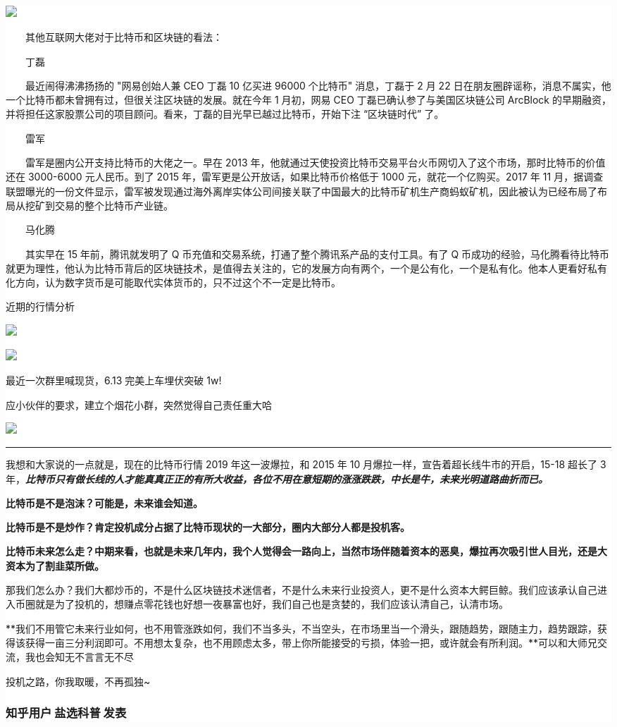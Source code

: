 

![](https://images.weserv.nl/?url=https%3A//pic3.zhimg.com/v2-ad261f7417b680bf87ba7a0c5eea1d4d_r.jpg%3Fsource%3D1940ef5c)

　　其他互联网大佬对于比特币和区块链的看法：

　　丁磊

　　最近闹得沸沸扬扬的 "网易创始人兼 CEO 丁磊 10 亿买进 96000 个比特币" 消息，丁磊于 2 月 22 日在朋友圈辟谣称，消息不属实，他一个比特币都未曾拥有过，但很关注区块链的发展。就在今年 1 月初，网易 CEO 丁磊已确认参了与美国区块链公司 ArcBlock 的早期融资，并将担任这家股票公司的项目顾问。看来，丁磊的目光早已越过比特币，开始下注 “区块链时代” 了。

　　雷军

　　雷军是圈内公开支持比特币的大佬之一。早在 2013 年，他就通过天使投资比特币交易平台火币网切入了这个市场，那时比特币的价值还在 3000-6000 元人民币。到了 2015 年，雷军更是公开放话，如果比特币价格低于 1000 元，就花一个亿购买。2017 年 11 月，据调查联盟曝光的一份文件显示，雷军被发现通过海外离岸实体公司间接关联了中国最大的比特币矿机生产商蚂蚁矿机，因此被认为已经布局了布局从挖矿到交易的整个比特币产业链。

　　马化腾

　　其实早在 15 年前，腾讯就发明了 Q 币充值和交易系统，打通了整个腾讯系产品的支付工具。有了 Q 币成功的经验，马化腾看待比特币就更为理性，他认为比特币背后的区块链技术，是值得去关注的，它的发展方向有两个，一个是公有化，一个是私有化。他本人更看好私有化方向，认为数字货币是可能取代实体货币的，只不过这个不一定是比特币。

近期的行情分析



![](https://images.weserv.nl/?url=https%3A//pic4.zhimg.com/v2-3f99ef804d6eac55a3acdf75fdadb87f_r.jpg%3Fsource%3D1940ef5c)



![](https://images.weserv.nl/?url=https%3A//pic2.zhimg.com/v2-6bac3b24aebe76c1d50d314a49d5a903_r.jpg%3Fsource%3D1940ef5c)

最近一次群里喊现货，6.13 完美上车埋伏突破 1w!

应小伙伴的要求，建立个烟花小群，突然觉得自己责任重大哈



![](https://images.weserv.nl/?url=https%3A//pic3.zhimg.com/v2-ce9591b28203e3919e29f5943329b35b_r.jpg%3Fsource%3D1940ef5c)

* * *

我想和大家说的一点就是，现在的比特币行情 2019 年这一波爆拉，和 2015 年 10 月爆拉一样，宣告着超长线牛市的开启，15-18 超长了 3 年，**_比特币只有做长线的人才能真真正正的有所大收益，各位不用在意短期的涨涨跌跌，中长是牛，未来光明道路曲折而已。_**

**比特币是不是泡沫？可能是，未来谁会知道。**

**比特币是不是炒作？肯定投机成分占据了比特币现状的一大部分，圈内大部分人都是投机客。**

**比特币未来怎么走？中期来看，也就是未来几年内，我个人觉得会一路向上，当然市场伴随着资本的恶臭，爆拉再次吸引世人目光，还是大资本为了割韭菜所做。**

那我们怎么办？我们大都炒币的，不是什么区块链技术迷信者，不是什么未来行业投资人，更不是什么资本大鳄巨鲸。我们应该承认自己进入币圈就是为了投机的，想赚点零花钱也好想一夜暴富也好，我们自己也是贪婪的，我们应该认清自己，认清市场。

**我们不用管它未来行业如何，也不用管涨跌如何，我们不当多头，不当空头，在市场里当一个滑头，跟随趋势，跟随主力，趋势跟踪，获得该获得一亩三分利润即可。不用想太复杂，也不用顾虑太多，带上你所能接受的亏损，体验一把，或许就会有所利润。**可以和大师兄交流，我也会知无不言言无不尽

投机之路，你我取暖，不再孤独~
    
    
    
    
### 知乎用户  盐选科普​ 发表
    